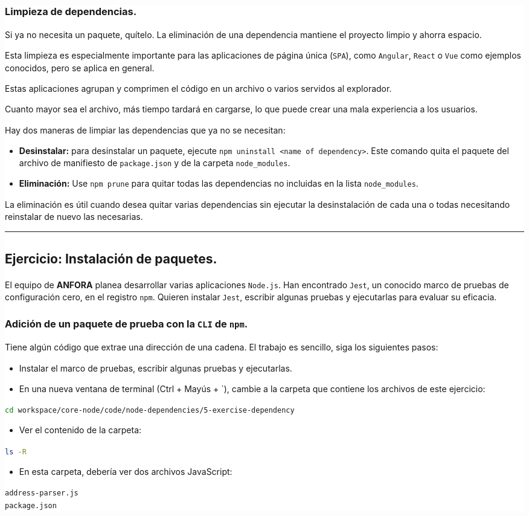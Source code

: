 ### Limpieza de dependencias.

Si ya no necesita un paquete, quítelo. La eliminación de una dependencia mantiene el proyecto limpio y ahorra espacio.

Esta limpieza es especialmente importante para las aplicaciones de página única (`SPA`), como `Angular`, `React` o `Vue` como ejemplos conocidos, pero se aplica en general.

Estas aplicaciones agrupan y comprimen el código en un archivo o varios servidos al explorador.

Cuanto mayor sea el archivo, más tiempo tardará en cargarse, lo que puede crear una mala experiencia a los usuarios.

Hay dos maneras de limpiar las dependencias que ya no se necesitan:

- **Desinstalar:** para desinstalar un paquete, ejecute `npm uninstall <name of dependency>`. Este comando quita el paquete del archivo de manifiesto de `package.json` y de la carpeta `node_modules`.

- **Eliminación:** Use `npm prune` para quitar todas las dependencias no incluidas en la lista `node_modules`.

La eliminación es útil cuando desea quitar varias dependencias sin ejecutar la desinstalación de cada una o todas necesitando reinstalar de nuevo las necesarias.

---

## Ejercicio: Instalación de paquetes.

El equipo de **ANFORA** planea desarrollar varias aplicaciones `Node.js`. Han encontrado `Jest`, un conocido marco de pruebas de configuración cero, en el registro `npm`. Quieren instalar `Jest`, escribir algunas pruebas y ejecutarlas para evaluar su eficacia.

### Adición de un paquete de prueba con la `CLI` de `npm`.

Tiene algún código que extrae una dirección de una cadena. El trabajo es sencillo, siga los siguientes pasos:

- Instalar el marco de pruebas, escribir algunas pruebas y ejecutarlas.

- En una nueva ventana de terminal (Ctrl + Mayús + `), cambie a la carpeta que contiene los archivos de este ejercicio:

```bash
cd workspace/core-node/code/node-dependencies/5-exercise-dependency
```

- Ver el contenido de la carpeta:

```bash
ls -R
```

- En esta carpeta, debería ver dos archivos JavaScript:

```bash
address-parser.js
package.json
```
